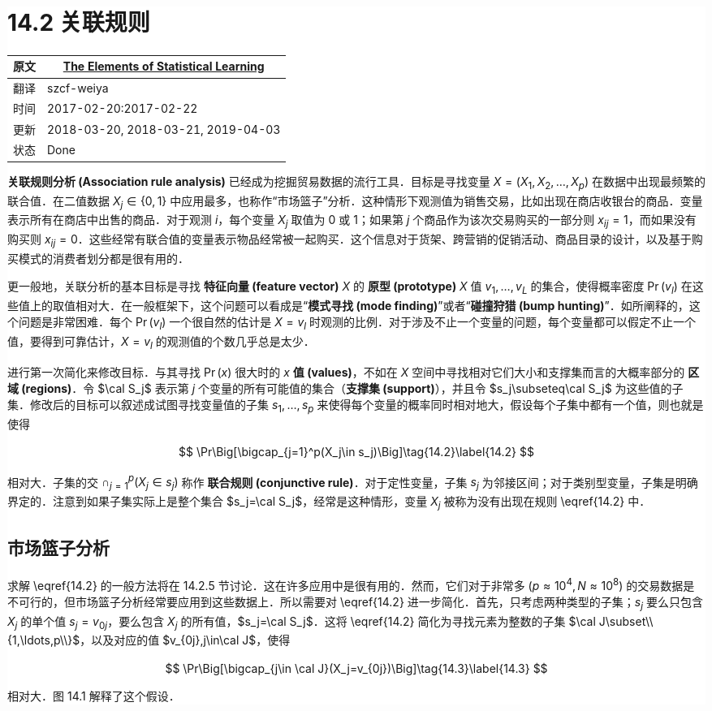 # 14.2 关联规则

| 原文   | [The Elements of Statistical Learning](https://web.stanford.edu/~hastie/ElemStatLearn/printings/ESLII_print12.pdf#page=506) |
| ---- | ---------------------------------------- |
| 翻译   | szcf-weiya                               |
| 时间   | 2017-02-20:2017-02-22                    |
|更新| 2018-03-20, 2018-03-21, 2019-04-03|
|状态| Done|

**关联规则分析 (Association rule analysis)** 已经成为挖掘贸易数据的流行工具．目标是寻找变量 $X=(X_1,X_2,\ldots,X_p)$ 在数据中出现最频繁的联合值．在二值数据 $X_j\in\{0,1\}$ 中应用最多，也称作“市场篮子”分析．这种情形下观测值为销售交易，比如出现在商店收银台的商品．变量表示所有在商店中出售的商品．对于观测 $i$，每个变量 $X_j$ 取值为 0 或 1；如果第 $j$ 个商品作为该次交易购买的一部分则 $x_{ij}=1$，而如果没有购买则 $x_{ij}=0$．这些经常有联合值的变量表示物品经常被一起购买．这个信息对于货架、跨营销的促销活动、商品目录的设计，以及基于购买模式的消费者划分都是很有用的．

更一般地，关联分析的基本目标是寻找 **特征向量 (feature vector)** $X$ 的 **原型 (prototype)** $X$ 值 $v_1,\ldots,v_L$ 的集合，使得概率密度 $\Pr(v_l)$ 在这些值上的取值相对大．在一般框架下，这个问题可以看成是“**模式寻找 (mode finding)**”或者“**碰撞狩猎 (bump hunting)**”．如所阐释的，这个问题是非常困难．每个 $\Pr(v_l)$ 一个很自然的估计是 $X=v_l$ 时观测的比例．对于涉及不止一个变量的问题，每个变量都可以假定不止一个值，要得到可靠估计，$X=v_l$ 的观测值的个数几乎总是太少．

进行第一次简化来修改目标．与其寻找 $\Pr(x)$ 很大时的 $x$ **值 (values)**，不如在 $X$ 空间中寻找相对它们大小和支撑集而言的大概率部分的 **区域 (regions)**．令 $\cal S_j$ 表示第 $j$ 个变量的所有可能值的集合（**支撑集 (support)**），并且令  $s_j\subseteq\cal S_j$ 为这些值的子集．修改后的目标可以叙述成试图寻找变量值的子集 $s_1,\ldots,s_p$ 来使得每个变量的概率同时相对地大，假设每个子集中都有一个值，则也就是使得

$$
\Pr\Big[\bigcap_{j=1}^p(X_j\in s_j)\Big]\tag{14.2}\label{14.2}
$$

相对大．子集的交 $\cap_{j=1}^p(X_j\in s_j)$ 称作 **联合规则 (conjunctive rule)**．对于定性变量，子集 $s_j$ 为邻接区间；对于类别型变量，子集是明确界定的．注意到如果子集实际上是整个集合 $s_j=\cal S_j$，经常是这种情形，变量 $X_j$ 被称为没有出现在规则 \eqref{14.2} 中．

## 市场篮子分析

求解 \eqref{14.2} 的一般方法将在 14.2.5 节讨论．这在许多应用中是很有用的．然而，它们对于非常多 ($p\approx 10^4,N\approx 10^8$) 的交易数据是不可行的，但市场篮子分析经常要应用到这些数据上．所以需要对 \eqref{14.2} 进一步简化．首先，只考虑两种类型的子集；$s_j$ 要么只包含 $X_j$ 的单个值 $s_j=v_{0j}$，要么包含 $X_j$ 的所有值，$s_j=\cal S_j$．这将 \eqref{14.2} 简化为寻找元素为整数的子集 $\cal J\subset\\{1,\ldots,p\\}$，以及对应的值 $v_{0j},j\in\cal J$，使得

$$
\Pr\Big[\bigcap_{j\in \cal J}(X_j=v_{0j})\Big]\tag{14.3}\label{14.3}
$$

相对大．图 14.1 解释了这个假设．


[^1]: Agrawal, R., Mannila, H., Srikant, R., Toivonen, H. and Verkamo, A. I. (1995). Fast discovery of association rules, Advances in Knowledge Discovery and Data Mining, AAAI/MIT Press, Cambridge, MA.
